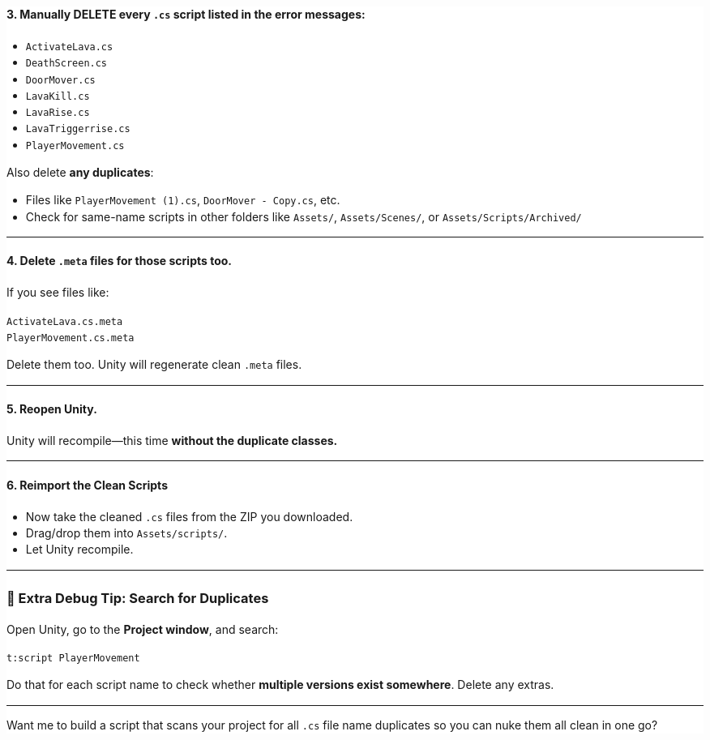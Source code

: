 #### 3. **Manually DELETE every `.cs` script listed in the error messages:**

- `ActivateLava.cs`
- `DeathScreen.cs`
- `DoorMover.cs`
- `LavaKill.cs`
- `LavaRise.cs`
- `LavaTriggerrise.cs`
- `PlayerMovement.cs`

Also delete **any duplicates**:
- Files like `PlayerMovement (1).cs`, `DoorMover - Copy.cs`, etc.
- Check for same-name scripts in other folders like `Assets/`, `Assets/Scenes/`, or `Assets/Scripts/Archived/`

---

#### 4. **Delete `.meta` files for those scripts too.**
If you see files like:
```
ActivateLava.cs.meta
PlayerMovement.cs.meta
```
Delete them too. Unity will regenerate clean `.meta` files.

---

#### 5. **Reopen Unity.**

Unity will recompile—this time **without the duplicate classes.**

---

#### 6. **Reimport the Clean Scripts**

- Now take the cleaned `.cs` files from the ZIP you downloaded.
- Drag/drop them into `Assets/scripts/`.
- Let Unity recompile.

---

### 🧠 Extra Debug Tip: Search for Duplicates

Open Unity, go to the **Project window**, and search:

```plaintext
t:script PlayerMovement
```

Do that for each script name to check whether **multiple versions exist somewhere**. Delete any extras.

---

Want me to build a script that scans your project for all `.cs` file name duplicates so you can nuke them all clean in one go?
